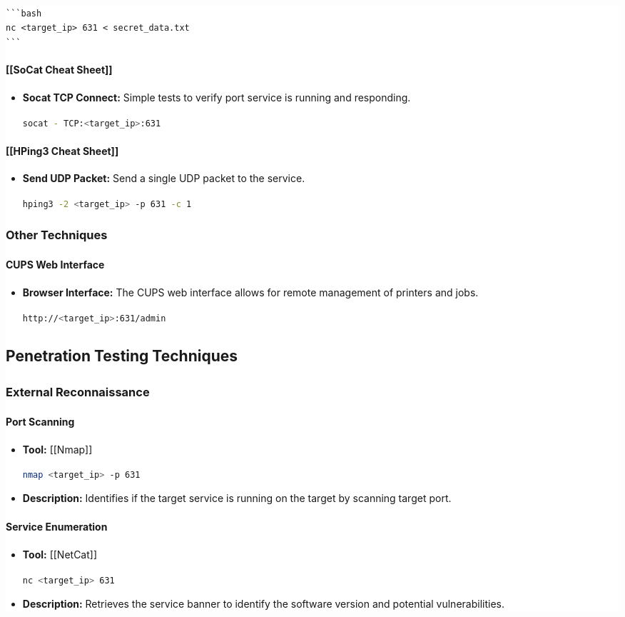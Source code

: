     ```bash
    nc <target_ip> 631 < secret_data.txt
    ```

#### \[\[SoCat Cheat Sheet]]

*   **Socat TCP Connect:** Simple tests to verify port service is running and responding.

    ```bash
    socat - TCP:<target_ip>:631
    ```

#### \[\[HPing3 Cheat Sheet]]

*   **Send UDP Packet:** Send a single UDP packet to the service.

    ```bash
    hping3 -2 <target_ip> -p 631 -c 1
    ```

### Other Techniques

#### CUPS Web Interface

*   **Browser Interface:** The CUPS web interface allows for remote management of printers and jobs.

    ```bash
    http://<target_ip>:631/admin
    ```

## Penetration Testing Techniques

### External Reconnaissance

#### Port Scanning

*   **Tool:** \[\[Nmap]]

    ```bash
    nmap <target_ip> -p 631
    ```
* **Description:** Identifies if the target service is running on the target by scanning target port.

#### Service Enumeration

*   **Tool:** \[\[NetCat]]

    ```bash
    nc <target_ip> 631
    ```
* **Description:** Retrieves the service banner to identify the software version and potential vulnerabilities.
